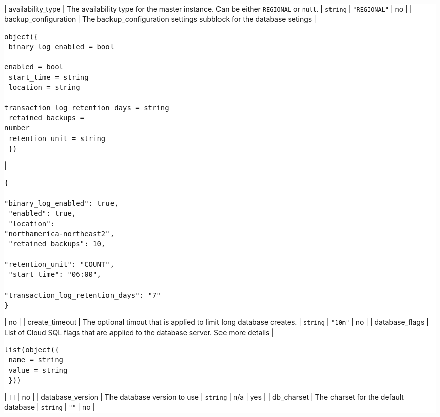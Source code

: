 | availability_type                | The availability type for the master instance. Can be either `REGIONAL` or `null`.                                                                               | `string`                                                                                                                                                                                                                                                                                                                                                                                                                                                                      | `"REGIONAL"`                                                                                                                                                                                                                                      |    no    |
| backup_configuration             | The backup_configuration settings subblock for the database setings                                                                                              | <pre>object({<br> binary_log_enabled = bool<br> enabled = bool<br> start_time = string<br> location = string<br> transaction_log_retention_days = string<br> retained_backups = number<br> retention_unit = string<br> })</pre>                                                                                                                                                                                                                                               | <pre>{<br> "binary_log_enabled": true,<br> "enabled": true,<br> "location": "northamerica-northeast2",<br> "retained_backups": 10,<br> "retention_unit": "COUNT",<br> "start_time": "06:00",<br> "transaction_log_retention_days": "7"<br>}</pre> |    no    |
| create_timeout                   | The optional timout that is applied to limit long database creates.                                                                                              | `string`                                                                                                                                                                                                                                                                                                                                                                                                                                                                      | `"10m"`                                                                                                                                                                                                                                           |    no    |
| database_flags                   | List of Cloud SQL flags that are applied to the database server. See [more details](https://cloud.google.com/sql/docs/mysql/flags)                               | <pre>list(object({<br> name = string<br> value = string<br> }))</pre>                                                                                                                                                                                                                                                                                                                                                                                                         | `[]`                                                                                                                                                                                                                                              |    no    |
| database_version                 | The database version to use                                                                                                                                      | `string`                                                                                                                                                                                                                                                                                                                                                                                                                                                                      | n/a                                                                                                                                                                                                                                               |   yes    |
| db_charset                       | The charset for the default database                                                                                                                             | `string`                                                                                                                                                                                                                                                                                                                                                                                                                                                                      | `""`                                                                                                                                                                                                                                              |    no    |